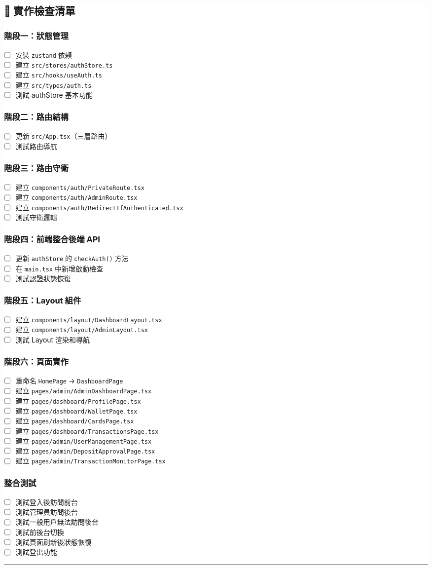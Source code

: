 
## 📝 實作檢查清單

### **階段一：狀態管理**
- [ ] 安裝 `zustand` 依賴
- [ ] 建立 `src/stores/authStore.ts`
- [ ] 建立 `src/hooks/useAuth.ts`
- [ ] 建立 `src/types/auth.ts`
- [ ] 測試 authStore 基本功能

### **階段二：路由結構**
- [ ] 更新 `src/App.tsx`（三層路由）
- [ ] 測試路由導航

### **階段三：路由守衛**
- [ ] 建立 `components/auth/PrivateRoute.tsx`
- [ ] 建立 `components/auth/AdminRoute.tsx`
- [ ] 建立 `components/auth/RedirectIfAuthenticated.tsx`
- [ ] 測試守衛邏輯

### **階段四：前端整合後端 API**
- [ ] 更新 `authStore` 的 `checkAuth()` 方法
- [ ] 在 `main.tsx` 中新增啟動檢查
- [ ] 測試認證狀態恢復

### **階段五：Layout 組件**
- [ ] 建立 `components/layout/DashboardLayout.tsx`
- [ ] 建立 `components/layout/AdminLayout.tsx`
- [ ] 測試 Layout 渲染和導航

### **階段六：頁面實作**
- [ ] 重命名 `HomePage` → `DashboardPage`
- [ ] 建立 `pages/admin/AdminDashboardPage.tsx`
- [ ] 建立 `pages/dashboard/ProfilePage.tsx`
- [ ] 建立 `pages/dashboard/WalletPage.tsx`
- [ ] 建立 `pages/dashboard/CardsPage.tsx`
- [ ] 建立 `pages/dashboard/TransactionsPage.tsx`
- [ ] 建立 `pages/admin/UserManagementPage.tsx`
- [ ] 建立 `pages/admin/DepositApprovalPage.tsx`
- [ ] 建立 `pages/admin/TransactionMonitorPage.tsx`

### **整合測試**
- [ ] 測試登入後訪問前台
- [ ] 測試管理員訪問後台
- [ ] 測試一般用戶無法訪問後台
- [ ] 測試前後台切換
- [ ] 測試頁面刷新後狀態恢復
- [ ] 測試登出功能

---